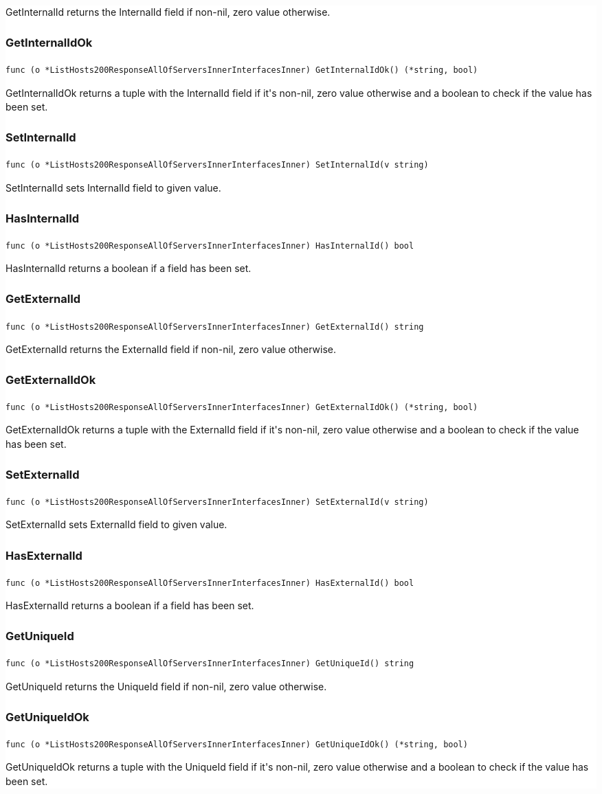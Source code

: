 GetInternalId returns the InternalId field if non-nil, zero value otherwise.

### GetInternalIdOk

`func (o *ListHosts200ResponseAllOfServersInnerInterfacesInner) GetInternalIdOk() (*string, bool)`

GetInternalIdOk returns a tuple with the InternalId field if it's non-nil, zero value otherwise
and a boolean to check if the value has been set.

### SetInternalId

`func (o *ListHosts200ResponseAllOfServersInnerInterfacesInner) SetInternalId(v string)`

SetInternalId sets InternalId field to given value.

### HasInternalId

`func (o *ListHosts200ResponseAllOfServersInnerInterfacesInner) HasInternalId() bool`

HasInternalId returns a boolean if a field has been set.

### GetExternalId

`func (o *ListHosts200ResponseAllOfServersInnerInterfacesInner) GetExternalId() string`

GetExternalId returns the ExternalId field if non-nil, zero value otherwise.

### GetExternalIdOk

`func (o *ListHosts200ResponseAllOfServersInnerInterfacesInner) GetExternalIdOk() (*string, bool)`

GetExternalIdOk returns a tuple with the ExternalId field if it's non-nil, zero value otherwise
and a boolean to check if the value has been set.

### SetExternalId

`func (o *ListHosts200ResponseAllOfServersInnerInterfacesInner) SetExternalId(v string)`

SetExternalId sets ExternalId field to given value.

### HasExternalId

`func (o *ListHosts200ResponseAllOfServersInnerInterfacesInner) HasExternalId() bool`

HasExternalId returns a boolean if a field has been set.

### GetUniqueId

`func (o *ListHosts200ResponseAllOfServersInnerInterfacesInner) GetUniqueId() string`

GetUniqueId returns the UniqueId field if non-nil, zero value otherwise.

### GetUniqueIdOk

`func (o *ListHosts200ResponseAllOfServersInnerInterfacesInner) GetUniqueIdOk() (*string, bool)`

GetUniqueIdOk returns a tuple with the UniqueId field if it's non-nil, zero value otherwise
and a boolean to check if the value has been set.
